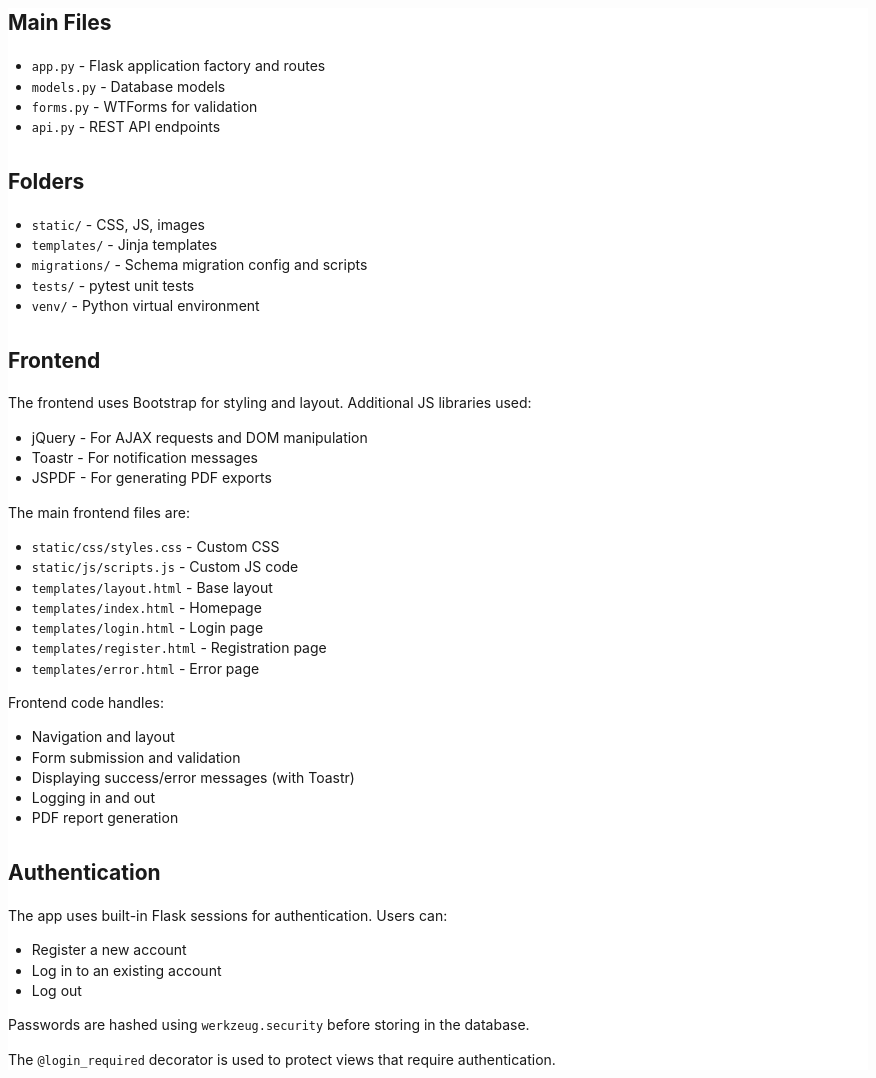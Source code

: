 
## Main Files

- `app.py` - Flask application factory and routes
- `models.py` - Database models
- `forms.py` - WTForms for validation
- `api.py` - REST API endpoints 

## Folders

- `static/` - CSS, JS, images 
- `templates/` - Jinja templates
- `migrations/` - Schema migration config and scripts 
- `tests/` - pytest unit tests
- `venv/` - Python virtual environment

## Frontend

The frontend uses Bootstrap for styling and layout. Additional JS libraries used:

- jQuery - For AJAX requests and DOM manipulation
- Toastr - For notification messages 
- JSPDF - For generating PDF exports

The main frontend files are:

- `static/css/styles.css` - Custom CSS 
- `static/js/scripts.js` - Custom JS code 
- `templates/layout.html` - Base layout
- `templates/index.html` - Homepage
- `templates/login.html` - Login page
- `templates/register.html` - Registration page
- `templates/error.html` - Error page 

Frontend code handles:

- Navigation and layout
- Form submission and validation
- Displaying success/error messages (with Toastr)
- Logging in and out
- PDF report generation

## Authentication

The app uses built-in Flask sessions for authentication. Users can:

- Register a new account 
- Log in to an existing account
- Log out 

Passwords are hashed using `werkzeug.security` before storing in the database.

The `@login_required` decorator is used to protect views that require authentication.

